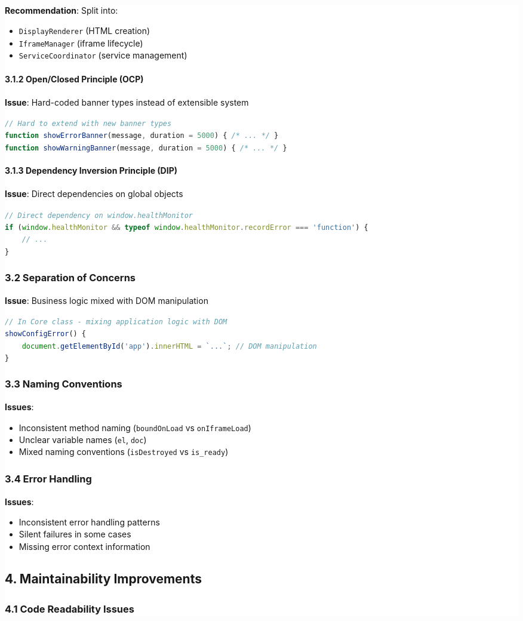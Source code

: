 **Recommendation**: Split into:
- `DisplayRenderer` (HTML creation)
- `IframeManager` (iframe lifecycle)
- `ServiceCoordinator` (service management)

#### 3.1.2 Open/Closed Principle (OCP)

**Issue**: Hard-coded banner types instead of extensible system

```javascript
// Hard to extend with new banner types
function showErrorBanner(message, duration = 5000) { /* ... */ }
function showWarningBanner(message, duration = 5000) { /* ... */ }
```

#### 3.1.3 Dependency Inversion Principle (DIP)

**Issue**: Direct dependencies on global objects

```javascript
// Direct dependency on window.healthMonitor
if (window.healthMonitor && typeof window.healthMonitor.recordError === 'function') {
    // ...
}
```

### 3.2 Separation of Concerns

**Issue**: Business logic mixed with DOM manipulation

```javascript
// In Core class - mixing application logic with DOM
showConfigError() {
    document.getElementById('app').innerHTML = `...`; // DOM manipulation
}
```

### 3.3 Naming Conventions

**Issues**:
- Inconsistent method naming (`boundOnLoad` vs `onIframeLoad`)
- Unclear variable names (`el`, `doc`)
- Mixed naming conventions (`isDestroyed` vs `is_ready`)

### 3.4 Error Handling

**Issues**:
- Inconsistent error handling patterns
- Silent failures in some cases
- Missing error context information

## 4. Maintainability Improvements

### 4.1 Code Readability Issues
